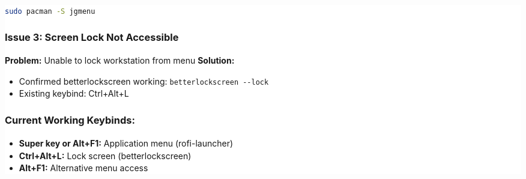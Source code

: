 ```bash
sudo pacman -S jgmenu
```

### Issue 3: Screen Lock Not Accessible
**Problem:** Unable to lock workstation from menu
**Solution:** 
- Confirmed betterlockscreen working: `betterlockscreen --lock`
- Existing keybind: Ctrl+Alt+L

### Current Working Keybinds:
- **Super key or Alt+F1:** Application menu (rofi-launcher)
- **Ctrl+Alt+L:** Lock screen (betterlockscreen)
- **Alt+F1:** Alternative menu access
